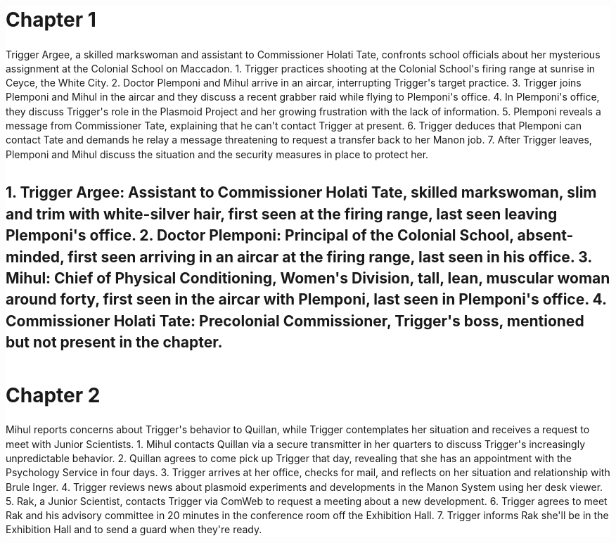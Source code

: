 # Chapter 1
<synopsis>
Trigger Argee, a skilled markswoman and assistant to Commissioner Holati Tate, confronts school officials about her mysterious assignment at the Colonial School on Maccadon.
</synopsis>

<events>
1. Trigger practices shooting at the Colonial School's firing range at sunrise in Ceyce, the White City.
2. Doctor Plemponi and Mihul arrive in an aircar, interrupting Trigger's target practice.
3. Trigger joins Plemponi and Mihul in the aircar and they discuss a recent grabber raid while flying to Plemponi's office.
4. In Plemponi's office, they discuss Trigger's role in the Plasmoid Project and her growing frustration with the lack of information.
5. Plemponi reveals a message from Commissioner Tate, explaining that he can't contact Trigger at present.
6. Trigger deduces that Plemponi can contact Tate and demands he relay a message threatening to request a transfer back to her Manon job.
7. After Trigger leaves, Plemponi and Mihul discuss the situation and the security measures in place to protect her.
</events>

<characters>1. Trigger Argee: Assistant to Commissioner Holati Tate, skilled markswoman, slim and trim with white-silver hair, first seen at the firing range, last seen leaving Plemponi's office.
2. Doctor Plemponi: Principal of the Colonial School, absent-minded, first seen arriving in an aircar at the firing range, last seen in his office.
3. Mihul: Chief of Physical Conditioning, Women's Division, tall, lean, muscular woman around forty, first seen in the aircar with Plemponi, last seen in Plemponi's office.
4. Commissioner Holati Tate: Precolonial Commissioner, Trigger's boss, mentioned but not present in the chapter.</characters>
----------------
# Chapter 2
<synopsis>
Mihul reports concerns about Trigger's behavior to Quillan, while Trigger contemplates her situation and receives a request to meet with Junior Scientists.
</synopsis>

<events>
1. Mihul contacts Quillan via a secure transmitter in her quarters to discuss Trigger's increasingly unpredictable behavior.
2. Quillan agrees to come pick up Trigger that day, revealing that she has an appointment with the Psychology Service in four days.
3. Trigger arrives at her office, checks for mail, and reflects on her situation and relationship with Brule Inger.
4. Trigger reviews news about plasmoid experiments and developments in the Manon System using her desk viewer.
5. Rak, a Junior Scientist, contacts Trigger via ComWeb to request a meeting about a new development.
6. Trigger agrees to meet Rak and his advisory committee in 20 minutes in the conference room off the Exhibition Hall.
7. Trigger informs Rak she'll be in the Exhibition Hall and to send a guard when they're ready.
</events>
